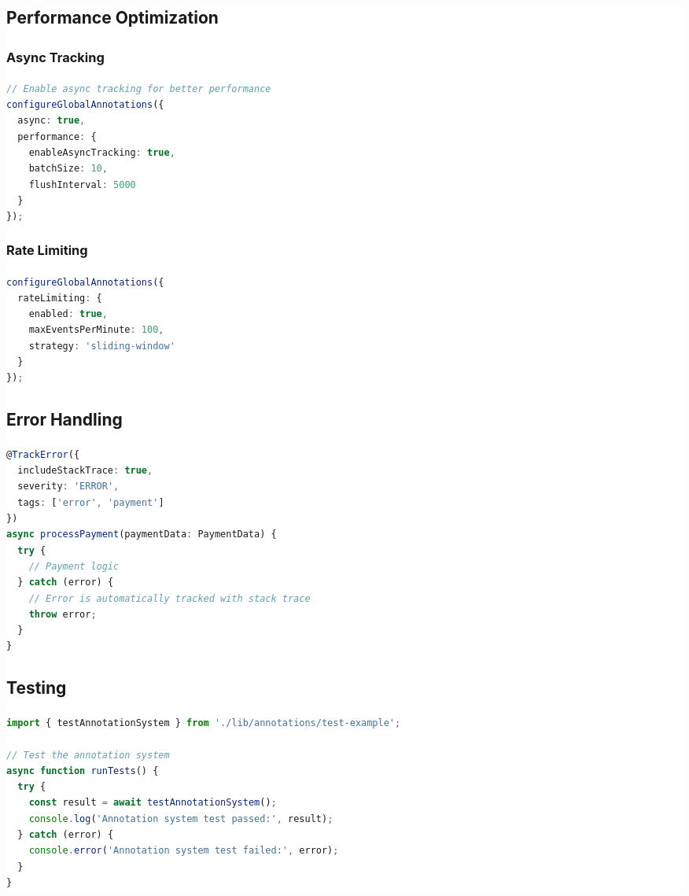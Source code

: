 ## Performance Optimization

### Async Tracking

```typescript
// Enable async tracking for better performance
configureGlobalAnnotations({
  async: true,
  performance: {
    enableAsyncTracking: true,
    batchSize: 10,
    flushInterval: 5000
  }
});
```

### Rate Limiting

```typescript
configureGlobalAnnotations({
  rateLimiting: {
    enabled: true,
    maxEventsPerMinute: 100,
    strategy: 'sliding-window'
  }
});
```

## Error Handling

```typescript
@TrackError({
  includeStackTrace: true,
  severity: 'ERROR',
  tags: ['error', 'payment']
})
async processPayment(paymentData: PaymentData) {
  try {
    // Payment logic
  } catch (error) {
    // Error is automatically tracked with stack trace
    throw error;
  }
}
```

## Testing

```typescript
import { testAnnotationSystem } from './lib/annotations/test-example';

// Test the annotation system
async function runTests() {
  try {
    const result = await testAnnotationSystem();
    console.log('Annotation system test passed:', result);
  } catch (error) {
    console.error('Annotation system test failed:', error);
  }
}
```
